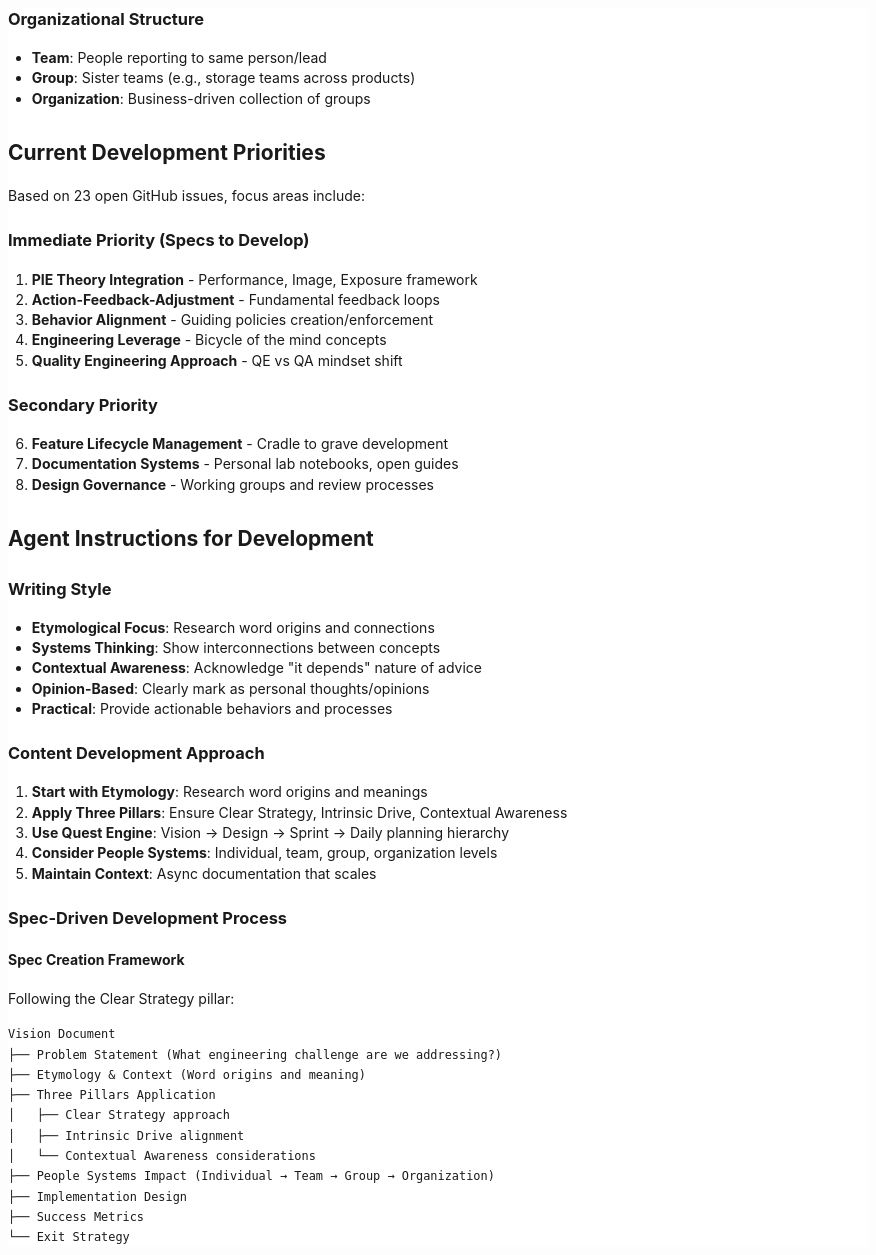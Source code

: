### Organizational Structure
- **Team**: People reporting to same person/lead
- **Group**: Sister teams (e.g., storage teams across products)
- **Organization**: Business-driven collection of groups

## Current Development Priorities

Based on 23 open GitHub issues, focus areas include:

### Immediate Priority (Specs to Develop)
1. **PIE Theory Integration** - Performance, Image, Exposure framework
2. **Action-Feedback-Adjustment** - Fundamental feedback loops
3. **Behavior Alignment** - Guiding policies creation/enforcement
4. **Engineering Leverage** - Bicycle of the mind concepts
5. **Quality Engineering Approach** - QE vs QA mindset shift

### Secondary Priority
6. **Feature Lifecycle Management** - Cradle to grave development
7. **Documentation Systems** - Personal lab notebooks, open guides
8. **Design Governance** - Working groups and review processes

## Agent Instructions for Development

### Writing Style
- **Etymological Focus**: Research word origins and connections
- **Systems Thinking**: Show interconnections between concepts
- **Contextual Awareness**: Acknowledge "it depends" nature of advice
- **Opinion-Based**: Clearly mark as personal thoughts/opinions
- **Practical**: Provide actionable behaviors and processes

### Content Development Approach
1. **Start with Etymology**: Research word origins and meanings
2. **Apply Three Pillars**: Ensure Clear Strategy, Intrinsic Drive, Contextual Awareness
3. **Use Quest Engine**: Vision → Design → Sprint → Daily planning hierarchy
4. **Consider People Systems**: Individual, team, group, organization levels
5. **Maintain Context**: Async documentation that scales

### Spec-Driven Development Process

#### Spec Creation Framework
Following the Clear Strategy pillar:

```
Vision Document
├── Problem Statement (What engineering challenge are we addressing?)
├── Etymology & Context (Word origins and meaning)
├── Three Pillars Application
│   ├── Clear Strategy approach
│   ├── Intrinsic Drive alignment  
│   └── Contextual Awareness considerations
├── People Systems Impact (Individual → Team → Group → Organization)
├── Implementation Design
├── Success Metrics
└── Exit Strategy
```

